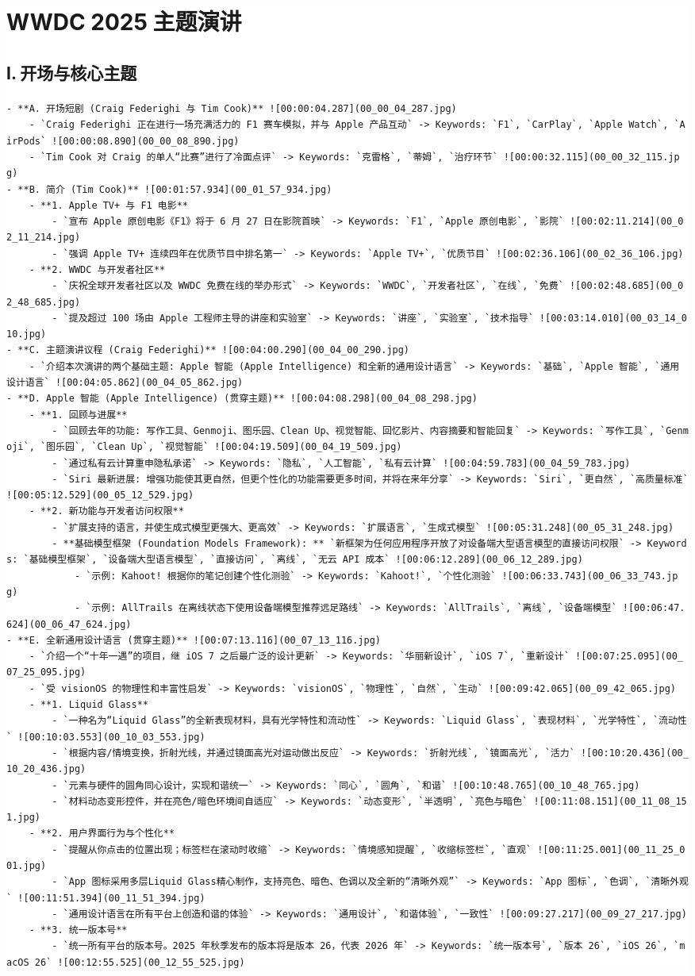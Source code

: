 # WWDC 2025 主题演讲

## I. 开场与核心主题
    - **A. 开场短剧 (Craig Federighi 与 Tim Cook)** ![00:00:04.287](00_00_04_287.jpg)
        - `Craig Federighi 正在进行一场充满活力的 F1 赛车模拟，并与 Apple 产品互动` -> Keywords: `F1`, `CarPlay`, `Apple Watch`, `AirPods` ![00:00:08.890](00_00_08_890.jpg)
        - `Tim Cook 对 Craig 的单人“比赛”进行了冷面点评` -> Keywords: `克雷格`, `蒂姆`, `治疗环节` ![00:00:32.115](00_00_32_115.jpg)
    - **B. 简介 (Tim Cook)** ![00:01:57.934](00_01_57_934.jpg)
        - **1. Apple TV+ 与 F1 电影**
            - `宣布 Apple 原创电影《F1》将于 6 月 27 日在影院首映` -> Keywords: `F1`, `Apple 原创电影`, `影院` ![00:02:11.214](00_02_11_214.jpg)
            - `强调 Apple TV+ 连续四年在优质节目中排名第一` -> Keywords: `Apple TV+`, `优质节目` ![00:02:36.106](00_02_36_106.jpg)
        - **2. WWDC 与开发者社区**
            - `庆祝全球开发者社区以及 WWDC 免费在线的举办形式` -> Keywords: `WWDC`, `开发者社区`, `在线`, `免费` ![00:02:48.685](00_02_48_685.jpg)
            - `提及超过 100 场由 Apple 工程师主导的讲座和实验室` -> Keywords: `讲座`, `实验室`, `技术指导` ![00:03:14.010](00_03_14_010.jpg)
    - **C. 主题演讲议程 (Craig Federighi)** ![00:04:00.290](00_04_00_290.jpg)
        - `介绍本次演讲的两个基础主题: Apple 智能 (Apple Intelligence) 和全新的通用设计语言` -> Keywords: `基础`, `Apple 智能`, `通用设计语言` ![00:04:05.862](00_04_05_862.jpg)
    - **D. Apple 智能 (Apple Intelligence) (贯穿主题)** ![00:04:08.298](00_04_08_298.jpg)
        - **1. 回顾与进展**
            - `回顾去年的功能: 写作工具、Genmoji、图乐园、Clean Up、视觉智能、回忆影片、内容摘要和智能回复` -> Keywords: `写作工具`, `Genmoji`, `图乐园`, `Clean Up`, `视觉智能` ![00:04:19.509](00_04_19_509.jpg)
            - `通过私有云计算重申隐私承诺` -> Keywords: `隐私`, `人工智能`, `私有云计算` ![00:04:59.783](00_04_59_783.jpg)
            - `Siri 最新进展: 增强功能使其更自然，但更个性化的功能需要更多时间，并将在来年分享` -> Keywords: `Siri`, `更自然`, `高质量标准` ![00:05:12.529](00_05_12_529.jpg)
        - **2. 新功能与开发者访问权限**
            - `扩展支持的语言，并使生成式模型更强大、更高效` -> Keywords: `扩展语言`, `生成式模型` ![00:05:31.248](00_05_31_248.jpg)
            - **基础模型框架 (Foundation Models Framework): ** `新框架为任何应用程序开放了对设备端大型语言模型的直接访问权限` -> Keywords: `基础模型框架`, `设备端大型语言模型`, `直接访问`, `离线`, `无云 API 成本` ![00:06:12.289](00_06_12_289.jpg)
                - `示例: Kahoot! 根据你的笔记创建个性化测验` -> Keywords: `Kahoot!`, `个性化测验` ![00:06:33.743](00_06_33_743.jpg)
                - `示例: AllTrails 在离线状态下使用设备端模型推荐远足路线` -> Keywords: `AllTrails`, `离线`, `设备端模型` ![00:06:47.624](00_06_47_624.jpg)
    - **E. 全新通用设计语言 (贯穿主题)** ![00:07:13.116](00_07_13_116.jpg)
        - `介绍一个“十年一遇”的项目，继 iOS 7 之后最广泛的设计更新` -> Keywords: `华丽新设计`, `iOS 7`, `重新设计` ![00:07:25.095](00_07_25_095.jpg)
        - `受 visionOS 的物理性和丰富性启发` -> Keywords: `visionOS`, `物理性`, `自然`, `生动` ![00:09:42.065](00_09_42_065.jpg)
        - **1. Liquid Glass**
            - `一种名为“Liquid Glass”的全新表现材料，具有光学特性和流动性` -> Keywords: `Liquid Glass`, `表现材料`, `光学特性`, `流动性` ![00:10:03.553](00_10_03_553.jpg)
            - `根据内容/情境变换，折射光线，并通过镜面高光对运动做出反应` -> Keywords: `折射光线`, `镜面高光`, `活力` ![00:10:20.436](00_10_20_436.jpg)
            - `元素与硬件的圆角同心设计，实现和谐统一` -> Keywords: `同心`, `圆角`, `和谐` ![00:10:48.765](00_10_48_765.jpg)
            - `材料动态变形控件，并在亮色/暗色环境间自适应` -> Keywords: `动态变形`, `半透明`, `亮色与暗色` ![00:11:08.151](00_11_08_151.jpg)
        - **2. 用户界面行为与个性化**
            - `提醒从你点击的位置出现；标签栏在滚动时收缩` -> Keywords: `情境感知提醒`, `收缩标签栏`, `直观` ![00:11:25.001](00_11_25_001.jpg)
            - `App 图标采用多层Liquid Glass精心制作，支持亮色、暗色、色调以及全新的“清晰外观”` -> Keywords: `App 图标`, `色调`, `清晰外观` ![00:11:51.394](00_11_51_394.jpg)
            - `通用设计语言在所有平台上创造和谐的体验` -> Keywords: `通用设计`, `和谐体验`, `一致性` ![00:09:27.217](00_09_27_217.jpg)
        - **3. 统一版本号**
            - `统一所有平台的版本号。2025 年秋季发布的版本将是版本 26，代表 2026 年` -> Keywords: `统一版本号`, `版本 26`, `iOS 26`, `macOS 26` ![00:12:55.525](00_12_55_525.jpg)
